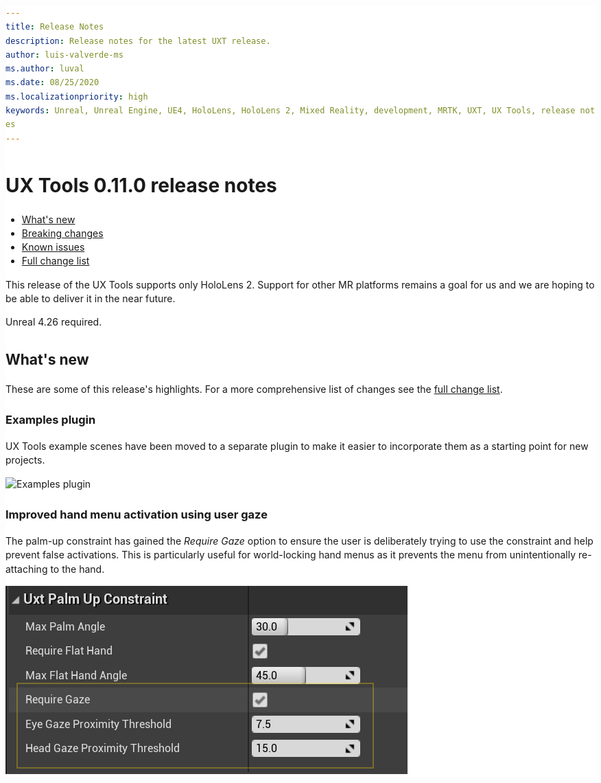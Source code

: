 ```yaml
---
title: Release Notes
description: Release notes for the latest UXT release.
author: luis-valverde-ms
ms.author: luval
ms.date: 08/25/2020
ms.localizationpriority: high
keywords: Unreal, Unreal Engine, UE4, HoloLens, HoloLens 2, Mixed Reality, development, MRTK, UXT, UX Tools, release notes
---
```


# UX Tools 0.11.0 release notes

- [What's new](#whats-new)
- [Breaking changes](#breaking-changes)
- [Known issues](#known-issues)
- [Full change list](#full-change-list)

This release of the UX Tools supports only HoloLens 2. Support for other MR platforms remains a goal for us and we are hoping to be able to deliver it in the near future.

Unreal 4.26 required.

## What's new

These are some of this release's highlights. For a more comprehensive list of changes see the [full change list](#full-change-list).

### Examples plugin

UX Tools example scenes have been moved to a separate plugin to make it easier to incorporate them
as a starting point for new projects.

![Examples plugin](features/mages/ReleaseNotes/ExamplesPlugin.png)

### Improved hand menu activation using user gaze

The palm-up constraint has gained the _Require Gaze_ option to ensure the user is deliberately trying to use the constraint and help prevent false activations. This is particularly useful for world-locking hand menus as it prevents the menu from unintentionally re-attaching to the hand.

![User gaze settings](features/Images/ReleaseNotes/PalmUpConstraintRequireGaze.png)
